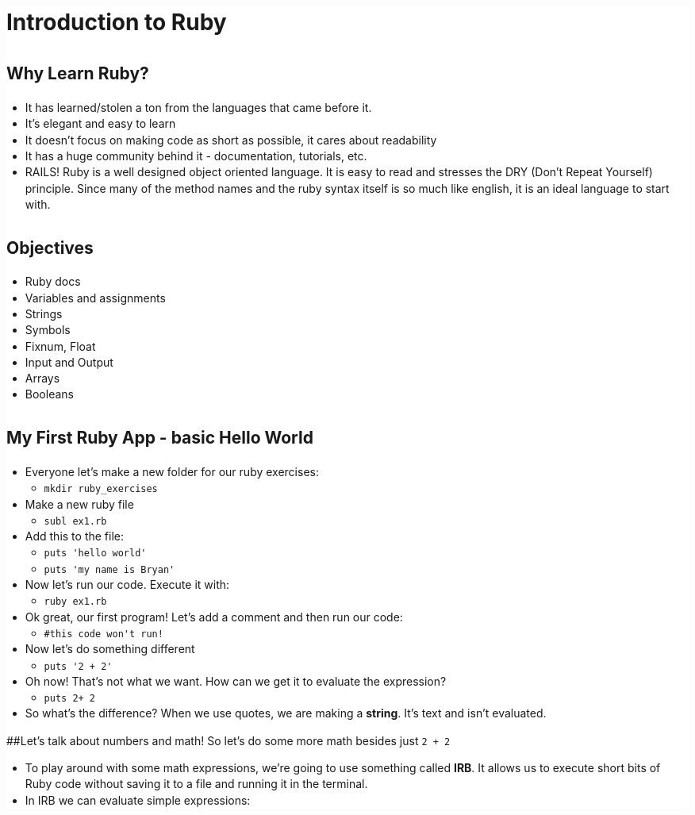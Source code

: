 Introduction to Ruby
====================

Why Learn Ruby?
---------------

-   It has learned/stolen a ton from the languages that came before it.
-   It’s elegant and easy to learn
-   It doesn’t focus on making code as short as possible, it cares about readability
-   It has a huge community behind it - documentation, tutorials, etc.
-   RAILS! Ruby is a well designed object oriented language. It is easy to read and stresses the DRY (Don’t Repeat Yourself) principle. Since many of the method names and the ruby syntax itself is so much like english, it is an ideal language to start with.

Objectives
----------

-   Ruby docs
-   Variables and assignments
-   Strings
-   Symbols
-   Fixnum, Float
-   Input and Output
-   Arrays
-   Booleans

My First Ruby App - basic Hello World
-------------------------------------

-   Everyone let’s make a new folder for our ruby exercises:
    -   `mkdir ruby_exercises`
-   Make a new ruby file
    -   `subl ex1.rb`
-   Add this to the file:
    -   `puts 'hello world'`
    -   `puts 'my name is Bryan'`
-   Now let’s run our code. Execute it with:
    -   `ruby ex1.rb`
-   Ok great, our first program! Let’s add a comment and then run our code:
    -   `#this code won't run!`
-   Now let’s do something different
    -   `puts '2 + 2'`
-   Oh now! That’s not what we want. How can we get it to evaluate the expression?
    -   `puts 2+ 2`
-   So what’s the difference? When we use quotes, we are making a **string**. It’s text and isn’t evaluated.

\#\#Let’s talk about numbers and math! So let’s do some more math besides just `2 + 2`

-   To play around with some math expressions, we’re going to use something called **IRB**. It allows us to execute short bits of Ruby code without saving it to a file and running it in the terminal.
-   In IRB we can evaluate simple expressions:



